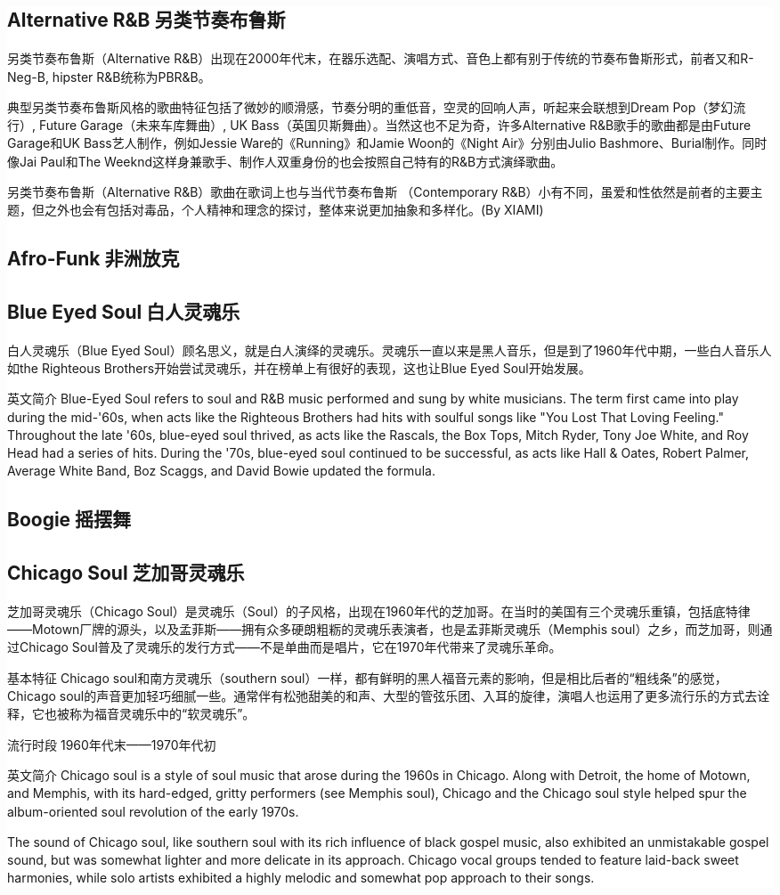 ## Alternative R&B 另类节奏布鲁斯

另类节奏布鲁斯（Alternative R&B）出现在2000年代末，在器乐选配、演唱方式、音色上都有别于传统的节奏布鲁斯形式，前者又和R-Neg-B, hipster R&B统称为PBR&B。

典型另类节奏布鲁斯风格的歌曲特征包括了微妙的顺滑感，节奏分明的重低音，空灵的回响人声，听起来会联想到Dream Pop（梦幻流行）, Future Garage（未来车库舞曲）, UK Bass（英国贝斯舞曲）。当然这也不足为奇，许多Alternative R&B歌手的歌曲都是由Future Garage和UK Bass艺人制作，例如Jessie Ware的《Running》和Jamie Woon的《Night Air》分别由Julio Bashmore、Burial制作。同时像Jai Paul和The Weeknd这样身兼歌手、制作人双重身份的也会按照自己特有的R&B方式演绎歌曲。

另类节奏布鲁斯（Alternative R&B）歌曲在歌词上也与当代节奏布鲁斯 （Contemporary R&B）小有不同，虽爱和性依然是前者的主要主题，但之外也会有包括对毒品，个人精神和理念的探讨，整体来说更加抽象和多样化。(By XIAMI)

## Afro-Funk 非洲放克



## Blue Eyed Soul 白人灵魂乐

白人灵魂乐（Blue Eyed Soul）顾名思义，就是白人演绎的灵魂乐。灵魂乐一直以来是黑人音乐，但是到了1960年代中期，一些白人音乐人如the Righteous Brothers开始尝试灵魂乐，并在榜单上有很好的表现，这也让Blue Eyed Soul开始发展。

英文简介
Blue-Eyed Soul refers to soul and R&B music performed and sung by white musicians. The term first came into play during the mid-'60s, when acts like the Righteous Brothers had hits with soulful songs like "You Lost That Loving Feeling." Throughout the late '60s, blue-eyed soul thrived, as acts like the Rascals, the Box Tops, Mitch Ryder, Tony Joe White, and Roy Head had a series of hits. During the '70s, blue-eyed soul continued to be successful, as acts like Hall & Oates, Robert Palmer, Average White Band, Boz Scaggs, and David Bowie updated the formula.

## Boogie 摇摆舞



## Chicago Soul 芝加哥灵魂乐

芝加哥灵魂乐（Chicago Soul）是灵魂乐（Soul）的子风格，出现在1960年代的芝加哥。在当时的美国有三个灵魂乐重镇，包括底特律——Motown厂牌的源头，以及孟菲斯——拥有众多硬朗粗粝的灵魂乐表演者，也是孟菲斯灵魂乐（Memphis soul）之乡，而芝加哥，则通过Chicago Soul普及了灵魂乐的发行方式——不是单曲而是唱片，它在1970年代带来了灵魂乐革命。

基本特征
Chicago soul和南方灵魂乐（southern soul）一样，都有鲜明的黑人福音元素的影响，但是相比后者的“粗线条”的感觉，Chicago soul的声音更加轻巧细腻一些。通常伴有松弛甜美的和声、大型的管弦乐团、入耳的旋律，演唱人也运用了更多流行乐的方式去诠释，它也被称为福音灵魂乐中的“软灵魂乐”。

流行时段
1960年代末——1970年代初

英文简介
Chicago soul is a style of soul music that arose during the 1960s in Chicago. Along with Detroit, the home of Motown, and Memphis, with its hard-edged, gritty performers (see Memphis soul), Chicago and the Chicago soul style helped spur the album-oriented soul revolution of the early 1970s.

The sound of Chicago soul, like southern soul with its rich influence of black gospel music, also exhibited an unmistakable gospel sound, but was somewhat lighter and more delicate in its approach. Chicago vocal groups tended to feature laid-back sweet harmonies, while solo artists exhibited a highly melodic and somewhat pop approach to their songs.
